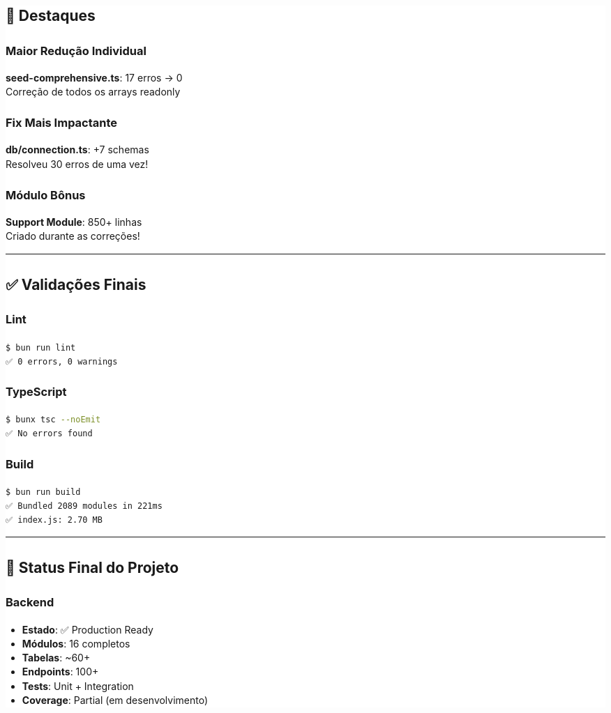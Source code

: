 
## 🌟 Destaques

### Maior Redução Individual
**seed-comprehensive.ts**: 17 erros → 0  
Correção de todos os arrays readonly

### Fix Mais Impactante
**db/connection.ts**: +7 schemas  
Resolveu 30 erros de uma vez!

### Módulo Bônus
**Support Module**: 850+ linhas  
Criado durante as correções!

---

## ✅ Validações Finais

### Lint
```bash
$ bun run lint
✅ 0 errors, 0 warnings
```

### TypeScript
```bash
$ bunx tsc --noEmit
✅ No errors found
```

### Build
```bash
$ bun run build
✅ Bundled 2089 modules in 221ms
✅ index.js: 2.70 MB
```

---

## 🚀 Status Final do Projeto

### Backend
- **Estado**: ✅ Production Ready
- **Módulos**: 16 completos
- **Tabelas**: ~60+
- **Endpoints**: 100+
- **Tests**: Unit + Integration
- **Coverage**: Partial (em desenvolvimento)
